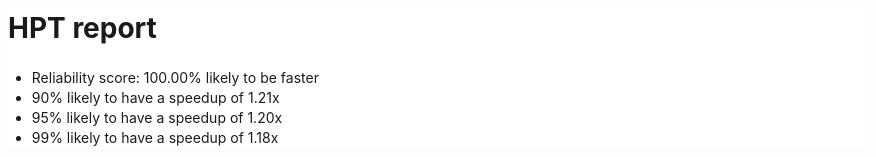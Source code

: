 
# HPT report

- Reliability score: 100.00% likely to be faster
- 90% likely to have a speedup of 1.21x
- 95% likely to have a speedup of 1.20x
- 99% likely to have a speedup of 1.18x
